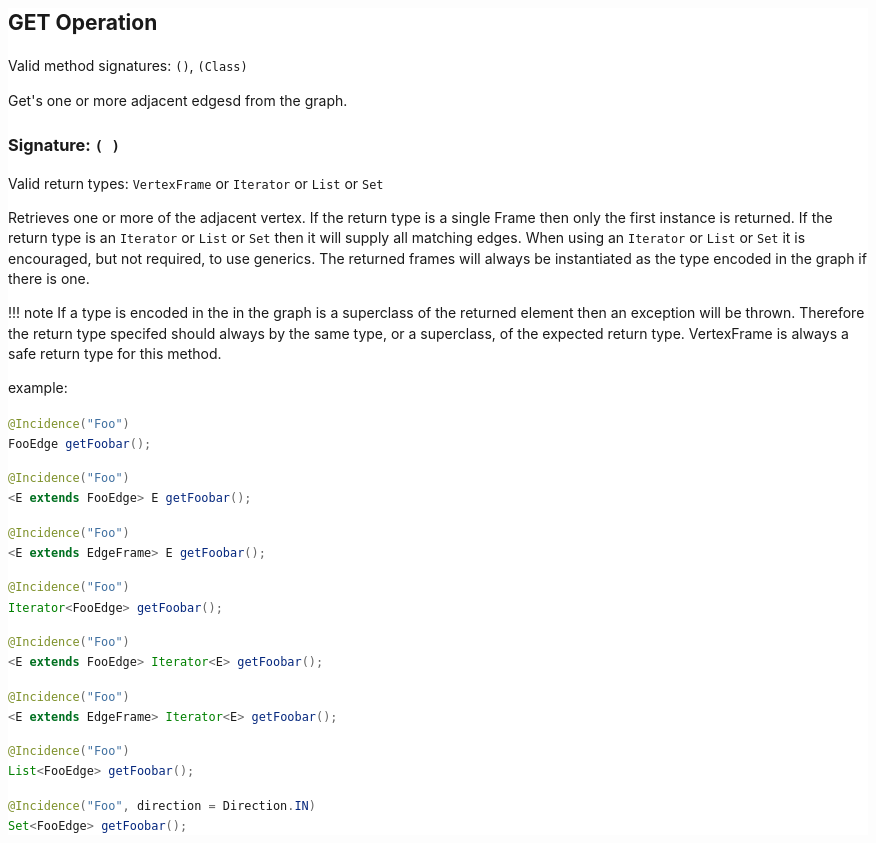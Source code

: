 ## GET Operation

Valid method signatures: `()`, `(Class)`

Get's one or more adjacent edgesd from the graph.

### Signature: `( )`

Valid return types: `VertexFrame` or `Iterator` or `List` or `Set`

Retrieves one or more of the adjacent vertex. If the return type is a single Frame then only the first instance is returned. If the return type is an `Iterator` or `List` or `Set` then it will supply all matching edges. When using an `Iterator` or `List` or `Set` it is encouraged, but not required, to use generics. The returned frames will always be instantiated as the type encoded in the graph if there is one.

!!! note If a type is encoded in the in the graph is a superclass of the returned element then an exception will be thrown. Therefore the return type specifed should always by the same type, or a superclass, of the expected return type. VertexFrame is always a safe return type for this method.

example:

```java
@Incidence("Foo")
FooEdge getFoobar();
```

```java
@Incidence("Foo")
<E extends FooEdge> E getFoobar();
```

```java
@Incidence("Foo")
<E extends EdgeFrame> E getFoobar();
```

```java
@Incidence("Foo")
Iterator<FooEdge> getFoobar();
```

```java
@Incidence("Foo")
<E extends FooEdge> Iterator<E> getFoobar();
```

```java
@Incidence("Foo")
<E extends EdgeFrame> Iterator<E> getFoobar();
```

```java
@Incidence("Foo")
List<FooEdge> getFoobar();
```

```java
@Incidence("Foo", direction = Direction.IN)
Set<FooEdge> getFoobar();
```
